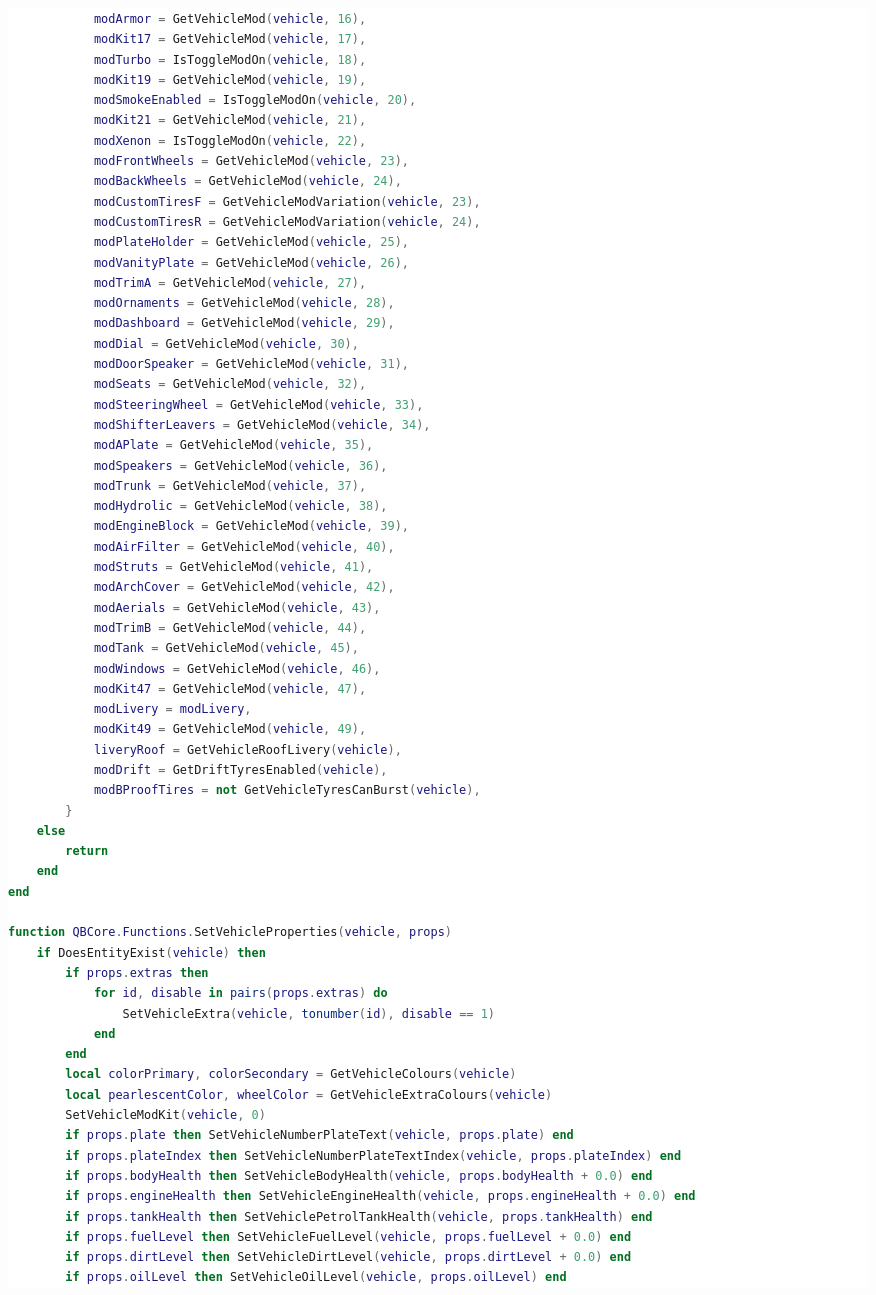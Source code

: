 ```lua
            modArmor = GetVehicleMod(vehicle, 16),
            modKit17 = GetVehicleMod(vehicle, 17),
            modTurbo = IsToggleModOn(vehicle, 18),
            modKit19 = GetVehicleMod(vehicle, 19),
            modSmokeEnabled = IsToggleModOn(vehicle, 20),
            modKit21 = GetVehicleMod(vehicle, 21),
            modXenon = IsToggleModOn(vehicle, 22),
            modFrontWheels = GetVehicleMod(vehicle, 23),
            modBackWheels = GetVehicleMod(vehicle, 24),
            modCustomTiresF = GetVehicleModVariation(vehicle, 23),
            modCustomTiresR = GetVehicleModVariation(vehicle, 24),
            modPlateHolder = GetVehicleMod(vehicle, 25),
            modVanityPlate = GetVehicleMod(vehicle, 26),
            modTrimA = GetVehicleMod(vehicle, 27),
            modOrnaments = GetVehicleMod(vehicle, 28),
            modDashboard = GetVehicleMod(vehicle, 29),
            modDial = GetVehicleMod(vehicle, 30),
            modDoorSpeaker = GetVehicleMod(vehicle, 31),
            modSeats = GetVehicleMod(vehicle, 32),
            modSteeringWheel = GetVehicleMod(vehicle, 33),
            modShifterLeavers = GetVehicleMod(vehicle, 34),
            modAPlate = GetVehicleMod(vehicle, 35),
            modSpeakers = GetVehicleMod(vehicle, 36),
            modTrunk = GetVehicleMod(vehicle, 37),
            modHydrolic = GetVehicleMod(vehicle, 38),
            modEngineBlock = GetVehicleMod(vehicle, 39),
            modAirFilter = GetVehicleMod(vehicle, 40),
            modStruts = GetVehicleMod(vehicle, 41),
            modArchCover = GetVehicleMod(vehicle, 42),
            modAerials = GetVehicleMod(vehicle, 43),
            modTrimB = GetVehicleMod(vehicle, 44),
            modTank = GetVehicleMod(vehicle, 45),
            modWindows = GetVehicleMod(vehicle, 46),
            modKit47 = GetVehicleMod(vehicle, 47),
            modLivery = modLivery,
            modKit49 = GetVehicleMod(vehicle, 49),
            liveryRoof = GetVehicleRoofLivery(vehicle),
			modDrift = GetDriftTyresEnabled(vehicle),
			modBProofTires = not GetVehicleTyresCanBurst(vehicle),
        }
    else
        return
    end
end

function QBCore.Functions.SetVehicleProperties(vehicle, props)
    if DoesEntityExist(vehicle) then
        if props.extras then
            for id, disable in pairs(props.extras) do
                SetVehicleExtra(vehicle, tonumber(id), disable == 1)
            end
        end
        local colorPrimary, colorSecondary = GetVehicleColours(vehicle)
        local pearlescentColor, wheelColor = GetVehicleExtraColours(vehicle)
        SetVehicleModKit(vehicle, 0)
        if props.plate then SetVehicleNumberPlateText(vehicle, props.plate) end
        if props.plateIndex then SetVehicleNumberPlateTextIndex(vehicle, props.plateIndex) end
        if props.bodyHealth then SetVehicleBodyHealth(vehicle, props.bodyHealth + 0.0) end
        if props.engineHealth then SetVehicleEngineHealth(vehicle, props.engineHealth + 0.0) end
        if props.tankHealth then SetVehiclePetrolTankHealth(vehicle, props.tankHealth) end
        if props.fuelLevel then SetVehicleFuelLevel(vehicle, props.fuelLevel + 0.0) end
        if props.dirtLevel then SetVehicleDirtLevel(vehicle, props.dirtLevel + 0.0) end
        if props.oilLevel then SetVehicleOilLevel(vehicle, props.oilLevel) end
```